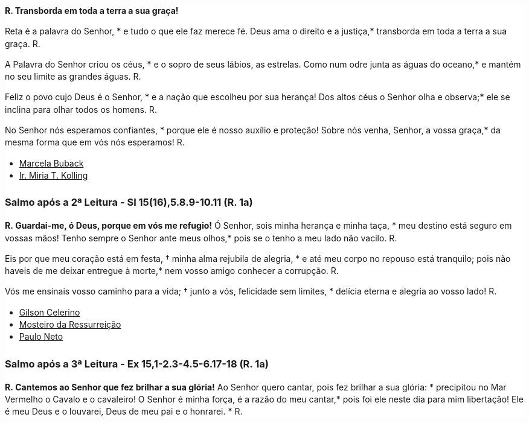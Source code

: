 **R. Transborda em toda a terra a sua graça!**

Reta é a palavra do Senhor, *
e tudo o que ele faz merece fé.
Deus ama o direito e a justiça,*
transborda em toda a terra a sua graça. R.

A Palavra do Senhor criou os céus, *
e o sopro de seus lábios, as estrelas.
Como num odre junta as águas do oceano,*
e mantém no seu limite as grandes águas. R.

Feliz o povo cujo Deus é o Senhor, *
e a nação que escolheu por sua herança!
Dos altos céus o Senhor olha e observa;*
ele se inclina para olhar todos os homens. R.

No Senhor nós esperamos confiantes, *
porque ele é nosso auxílio e proteção!
Sobre nós venha, Senhor, a vossa graça,*
da mesma forma que em vós nós esperamos! R.

- [Marcela Buback](https://youtu.be/5ox3-flM0S8)
- [Ir. Miria T. Kolling](https://youtu.be/aXou627Uv_4)

### Salmo após a 2ª Leitura - Sl 15(16),5.8.9-10.11 (R. 1a)

**R. Guardai-me, ó Deus, porque em vós me refugio!**
Ó Senhor, sois minha herança e minha taça, *
meu destino está seguro em vossas mãos!
Tenho sempre o Senhor ante meus olhos,*
pois se o tenho a meu lado não vacilo. R.

Eis por que meu coração está em festa, †
minha alma rejubila de alegria, *
e até meu corpo no repouso está tranquilo;
pois não haveis de me deixar entregue à morte,*
nem vosso amigo conhecer a corrupção. R.

Vós me ensinais vosso caminho para a vida; †
junto a vós, felicidade sem limites, *
delícia eterna e alegria ao vosso lado! R.

- [Gilson Celerino](https://youtu.be/S21RmJ7XBx8?t=24)
- [Mosteiro da Ressurreição](https://youtu.be/qVAzjLOpAm0)
- [Paulo Neto](https://youtu.be/UYvlzb_Bch0)

### Salmo após a 3ª Leitura - Ex 15,1-2.3-4.5-6.17-18 (R. 1a)

**R. Cantemos ao Senhor que fez brilhar a sua glória!**
Ao Senhor quero cantar, pois fez brilhar a sua glória: *
precipitou no Mar Vermelho o Cavalo e o cavaleiro!
O Senhor é minha força, é a razão do meu cantar,*
pois foi ele neste dia para mim libertação!
Ele é meu Deus e o louvarei, Deus de meu pai e o honrarei. * R.
